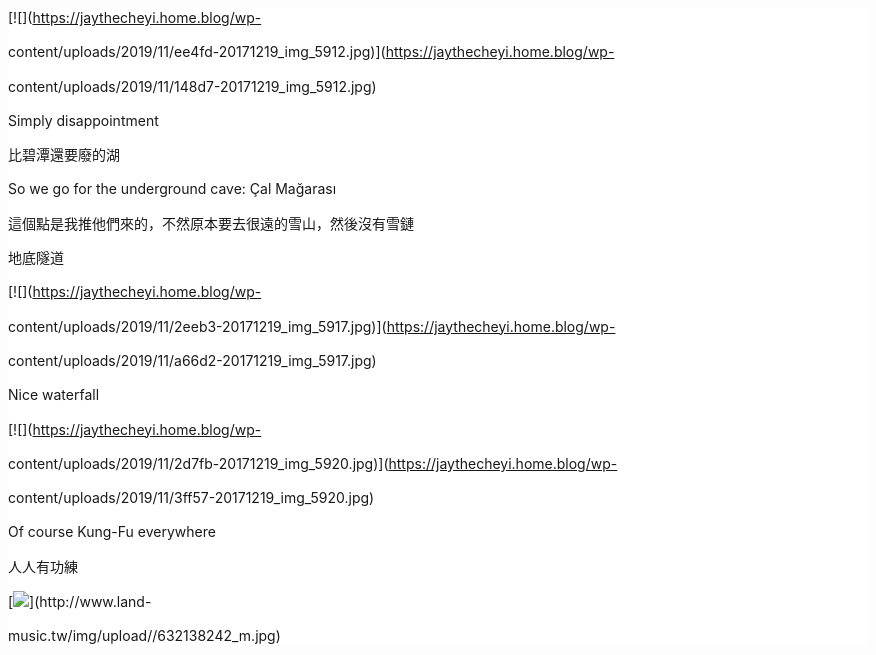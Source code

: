 

  



[![](https://jaythecheyi.home.blog/wp-

content/uploads/2019/11/ee4fd-20171219_img_5912.jpg)](https://jaythecheyi.home.blog/wp-

content/uploads/2019/11/148d7-20171219_img_5912.jpg)



Simply disappointment  

比碧潭還要廢的湖  

  

So we go for the underground cave: Çal Mağarası  

這個點是我推他們來的，不然原本要去很遠的雪山，然後沒有雪鏈  

地底隧道  

  



[![](https://jaythecheyi.home.blog/wp-

content/uploads/2019/11/2eeb3-20171219_img_5917.jpg)](https://jaythecheyi.home.blog/wp-

content/uploads/2019/11/a66d2-20171219_img_5917.jpg)



  



Nice waterfall



  



[![](https://jaythecheyi.home.blog/wp-

content/uploads/2019/11/2d7fb-20171219_img_5920.jpg)](https://jaythecheyi.home.blog/wp-

content/uploads/2019/11/3ff57-20171219_img_5920.jpg)



  



Of course Kung-Fu everywhere



人人有功練



[![](http://www.land-music.tw/img/upload//632138242_m.jpg)](http://www.land-

music.tw/img/upload//632138242_m.jpg)



  